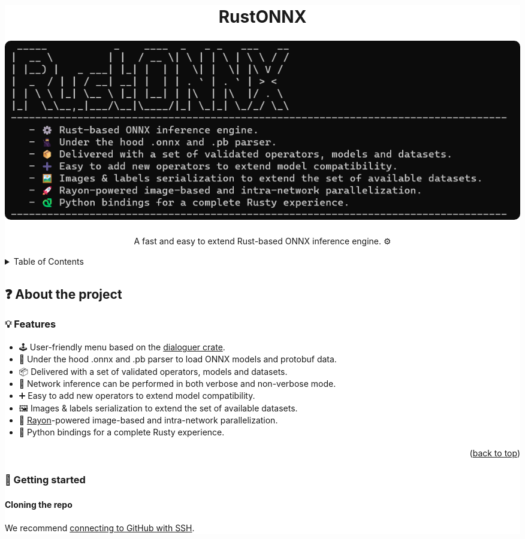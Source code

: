<a id="top"></a>

<div align="center">

  # RustONNX

  <p align="center">
    <img src="images/rust_onnx.png" alt="Screenshot" style="border-radius: 10px;" />
    <br/>
    <br/>
    A fast and easy to extend Rust-based ONNX inference engine. ⚙️
</p>
</div>

<details><summary>Table of Contents</summary></details>

<h2 id="about-the-project">❓ About the project</h2>

<h3 id="features">💡 Features</h3>

* 🕹️ User-friendly menu based on the [dialoguer crate](https://docs.rs/dialoguer/latest/dialoguer/). 
* 🥷 Under the hood .onnx and .pb parser to load ONNX models and protobuf data.
* 📦 Delivered with a set of validated operators, models and datasets. 
* 🦜 Network inference can be performed in both verbose and non-verbose mode.
* ➕ Easy to add new operators to extend model compatibility.
* 🖼️ Images & labels serialization to extend the set of available datasets.
* 🚀 [Rayon](https://docs.rs/rayon/latest/rayon/)-powered image-based and intra-network parallelization.
* 🐍 Python bindings for a complete Rusty experience.

<p align="right">(<a href="#top">back to top</a>)</p>

<h3 id="getting-started">🏃 Getting started</h3>

<h4 id="cloning-the-repo">Cloning the repo</h4>

We recommend [connecting to GitHub with SSH](https://docs.github.com/en/authentication/connecting-to-github-with-ssh). 
